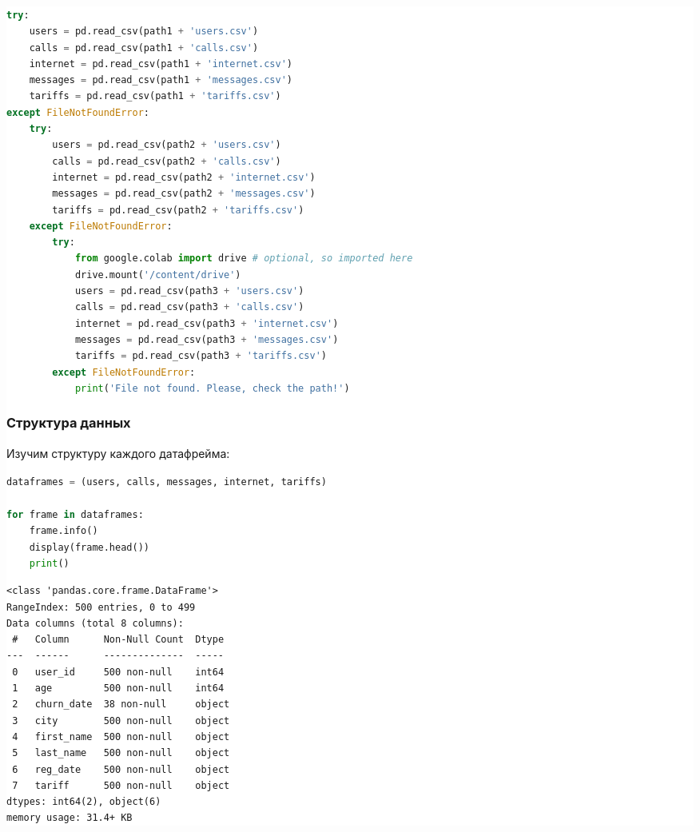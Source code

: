 ```python
try:
    users = pd.read_csv(path1 + 'users.csv')
    calls = pd.read_csv(path1 + 'calls.csv')
    internet = pd.read_csv(path1 + 'internet.csv')
    messages = pd.read_csv(path1 + 'messages.csv')
    tariffs = pd.read_csv(path1 + 'tariffs.csv')
except FileNotFoundError:
    try:
        users = pd.read_csv(path2 + 'users.csv')
        calls = pd.read_csv(path2 + 'calls.csv')
        internet = pd.read_csv(path2 + 'internet.csv')
        messages = pd.read_csv(path2 + 'messages.csv')
        tariffs = pd.read_csv(path2 + 'tariffs.csv')
    except FileNotFoundError:
        try:
            from google.colab import drive # optional, so imported here
            drive.mount('/content/drive')
            users = pd.read_csv(path3 + 'users.csv')
            calls = pd.read_csv(path3 + 'calls.csv')
            internet = pd.read_csv(path3 + 'internet.csv')
            messages = pd.read_csv(path3 + 'messages.csv')
            tariffs = pd.read_csv(path3 + 'tariffs.csv')
        except FileNotFoundError:
            print('File not found. Please, check the path!')
```

### Структура данных

Изучим структуру каждого датафрейма:


```python
dataframes = (users, calls, messages, internet, tariffs)

for frame in dataframes:
    frame.info()
    display(frame.head())
    print()
```

    <class 'pandas.core.frame.DataFrame'>
    RangeIndex: 500 entries, 0 to 499
    Data columns (total 8 columns):
     #   Column      Non-Null Count  Dtype 
    ---  ------      --------------  ----- 
     0   user_id     500 non-null    int64 
     1   age         500 non-null    int64 
     2   churn_date  38 non-null     object
     3   city        500 non-null    object
     4   first_name  500 non-null    object
     5   last_name   500 non-null    object
     6   reg_date    500 non-null    object
     7   tariff      500 non-null    object
    dtypes: int64(2), object(6)
    memory usage: 31.4+ KB

